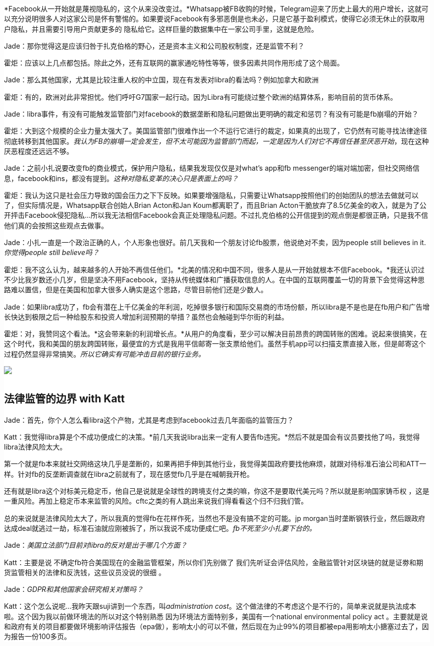 *Facebook从一开始就是蔑视隐私的，这个从来没改变过。*Whatsapp被FB收购的时候，Telegram迎来了历史上最大的用户增长，这就可以充分说明很多人对这家公司是怀有警惕的。如果要说Facebook有多邪恶倒是也未必，只是它基于盈利模式，使得它必须无休止的获取用户隐私，并且需要引导用户贡献更多的 隐私给它。这样巨量的数据集中在一家公司手里，这就是危险。

Jade：那你觉得这是应该归咎于扎克伯格的野心，还是资本主义和公司股权制度，还是监管不利？

霍炬：应该以上几点都包括。除此之外，还有互联网的赢家通吃特性等等，很多因素共同作用形成了这个局面。

Jade：那么其他国家，尤其是比较注重人权的中立国，现在有发表对libra的看法吗？例如加拿大和欧洲

霍炬：有的，欧洲对此非常担忧。他们呼吁G7国家一起行动。因为Libra有可能绕过整个欧洲的结算体系，影响目前的货币体系。

Jade：libra事件，有没有可能触发监管部门对facebook的数据垄断和隐私问题做出更明确的裁定和惩罚？有没有可能是fb崩塌的开始？

霍炬：大到这个规模的企业力量太强大了。美国监管部门很难作出一个不运行它进行的裁定，如果真的出现了，它仍然有可能寻找法律途径彻底转移到其他国家。*我认为FB的崩塌一定会发生，但不太可能因为监管部门而起，一定是因为人们对它不再信任甚至厌恶开始*，现在这种厌恶程度还远远不够。

Jade：之前小扎说要改变fb的商业模式，保护用户隐私，结果我发现仅仅是对what’s app和fb messenger的端对端加密，但社交网络信息，facebook和ins，都没有提到。*这种对隐私变革的决心只是表面上的吗？*

霍炬：我认为这只是社会压力导致的国会压力之下下反映。如果要增强隐私，只需要让Whatsapp按照他们的创始团队的想法去做就可以了，但实际情况是，Whatsapp联合创始人Brian Acton和Jan Koum都离职了，而且Brian Acton干脆放弃了8.5亿美金的收入，就是为了公开抨击Facebook侵犯隐私…所以我无法相信Facebook会真正处理隐私问题。不过扎克伯格的公开信提到的观点倒是都很正确，只是我不信他们真的会按照这些观点去做事。


Jade：小扎一直是一个政治正确的人，个人形象也很好。前几天我和一个朋友讨论fb股票，他说绝对不卖，因为people still believes in it. *你觉得people still believe吗？*

霍炬：我不这么认为，越来越多的人开始不再信任他们。*北美的情况和中国不同，很多人是从一开始就根本不信Facebook。*我还认识过不少比我岁数还小几岁，但是坚决不用Facebook，坚持从传统媒体和广播获取信息的人。在中国的互联网覆盖一切的背景下会觉得这种思路难以置信，但是在美国和加拿大很多人确实是这个思路，尽管目前他们还是少数人。

Jade：如果libra成功了，fb会有潜在上千亿美金的年利润，吃掉很多银行和国际交易商的市场份额，所以libra是不是也是在fb用户和广告增长快达到极限之后一种给股东和投资人增加利润预期的举措？虽然也会触碰到华尔街的利益。

霍炬：对，我赞同这个看法。*这会带来新的利润增长点。*从用户的角度看，至少可以解决目前昂贵的跨国转账的困难。说起来很搞笑，在这个时代，我和美国的朋友跨国转账，最便宜的方式是我用平信邮寄一张支票给他们。虽然手机app可以扫描支票直接入账，但是邮寄这个过程仍然显得非常搞笑。*所以它确实有可能冲击目前的银行业务。*

![](https://cosmosrepair-1257028016.cos.ap-beijing.myqcloud.com/2019-06-24-%E6%9C%AA%E5%91%BD%E5%90%8D-4.png)

## 法律监管的边界 with Katt

Jade：首先，你个人怎么看libra这个产物，尤其是考虑到facebook过去几年面临的监管压力？

Katt：我觉得libra算是个不成功便成仁的决策。*前几天我说libra出来一定有人要告fb违宪。*然后不就是国会有议员要找他了吗，我觉得libra法律风险太大。

第一个就是fb本来就社交网络这块几乎是垄断的，如果再把手伸到其他行业，我觉得美国政府要找他麻烦，就跟对待标准石油公司和ATT一样。针对fb的反垄断调查就在libra之前就有了，现在感觉fb几乎是在喊朝我开枪。

还有就是libra这个对标美元稳定币，他自己是说就是全球性的跨境支付之类的嘛，你这不是要取代美元吗？所以就是影响国家铸币权 ，这是一重风险。再加上稳定币本来监管的风险。cftc之类的有人跳出来说我们得看看这个归不归我们管。

总的来说就是法律风险太大了，所以我真的觉得fb在花样作死，当然也不是没有搞不定的可能。jp morgan当时垄断钢铁行业，然后跟政府达成deal就逃过一劫，标准石油就应刚被拆了，所以我说不成功便成仁吧。*fb不死至少小扎要下台的。*

Jade：*美国立法部门目前对libra的反对是出于哪几个方面？*

Katt：主要是说 不确定fb符合美国现在的金融监管框架，所以你们先别做了 我们先听证会评估风险，金融监管针对区块链的就是证劵和期货监管相关的法律和反洗钱，这些议员没说的很细 。

Jade：*GDPR和其他国家会研究相关对策吗？*

Katt：这个怎么说呢…我昨天跟suji讲到一个东西，叫*administration cost*。这个做法律的不考虑这个是不行的，简单来说就是执法成本啦。这个因为我以前做环境法的所以对这个特别熟悉 因为环境法方面特别多，美国有一个national environmental policy act 。主要就是说和政府有关的项目都要做环境影响评估报告（epa做），影响太小的可以不做，然后现在为止99%的项目都被epa用影响太小搪塞过去了，因为报告一份100多页。
